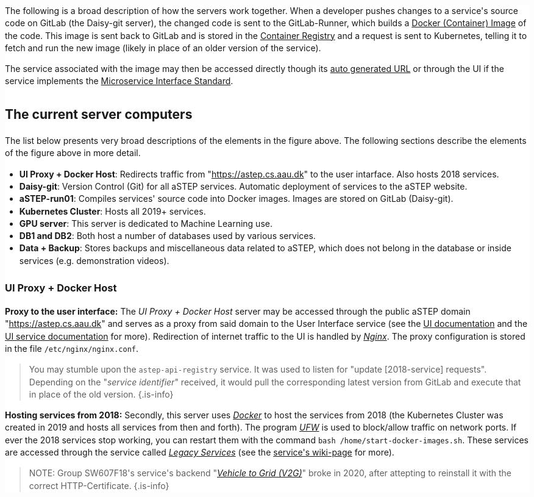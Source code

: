 The following is a broad description of how the servers work together. When a developer pushes changes to a service's source code on GitLab (the Daisy-git server), the changed code is sent to the GitLab-Runner, which builds a [Docker (Container) Image](https://www.docker.com/resources/what-container) of the code. This image is sent back to GitLab and is stored in the [Container Registry](/gitlab#the-container-registry) and a request is sent to Kubernetes, telling it to fetch and run the new image (likely in place of an older version of the service).

The service associated with the image may then be accessed directly though its [auto generated URL](/kubernetes#auto-generate-urls) or through the UI if the service implements the [Microservice Interface Standard](/user-interface/api-standard).

## The current server computers

The list below presents very broad descriptions of the elements in the figure above. The following sections describe the elements of the figure above in more detail.

- **UI Proxy + Docker Host**: Redirects traffic from "https://astep.cs.aau.dk" to the user intarface. Also hosts 2018 services.
- **Daisy-git**: Version Control (Git) for all aSTEP services. Automatic deployment of services to the aSTEP website.
- **aSTEP-run01**: Compiles services' source code into Docker images. Images are stored on GitLab (Daisy-git).
- **Kubernetes Cluster**: Hosts all 2019+ services.
- **GPU server**: This server is dedicated to Machine Learning use.
- **DB1 and DB2**: Both host a number of databases used by various services.
- **Data + Backup**: Stores backups and miscellaneous data related to aSTEP, which does not belong in the database or inside services (e.g. demonstration videos).

### UI Proxy + Docker Host

**Proxy to the user interface:**
The *UI Proxy + Docker Host* server may be accessed through the public aSTEP domain "https://astep.cs.aau.dk" and serves as a proxy from said domain to the User Interface service (see the [UI documentation](/user-interface) and the [UI service documentation](/services/user-interface) for more). Redirection of internet traffic to the UI is handled by [*Nginx*](https://nginx.org/en/docs/http/ngx_http_proxy_module.html#example). The proxy configuration is stored in the file `/etc/nginx/nginx.conf`.

> You may stumble upon the `astep-api-registry` service. It was used to listen for "update [2018-service] requests". Depending on the "*service identifier*" received, it would pull the corresponding latest version from GitLab and execute that in place of the old version.
{.is-info}

**Hosting services from 2018:**
Secondly, this server uses [*Docker*](https://docs.docker.com/get-started/overview/) to host the services from 2018 (the Kubernetes Cluster was created in 2019 and hosts all services from then and forth). The program [*UFW*](https://help.ubuntu.com/community/UFW) is used to block/allow traffic on network ports. If ever the 2018 services stop working, you can restart them with the command `bash /home/start-docker-images.sh`. These services are accessed through the service called [*Legacy Services*](https://astep.cs.aau.dk/tool/astep-2019-legacyservices.astep-dev.cs.aau.dk) (see the [service's wiki-page](https://wiki.astep-dev.cs.aau.dk/services/legacy-services) for more).

> NOTE: Group SW607F18's service's backend "[*Vehicle to Grid (V2G)*](/services/vehicle-to-grid)" broke in 2020, after attepting to reinstall it with the correct HTTP-Certificate.
{.is-info}
